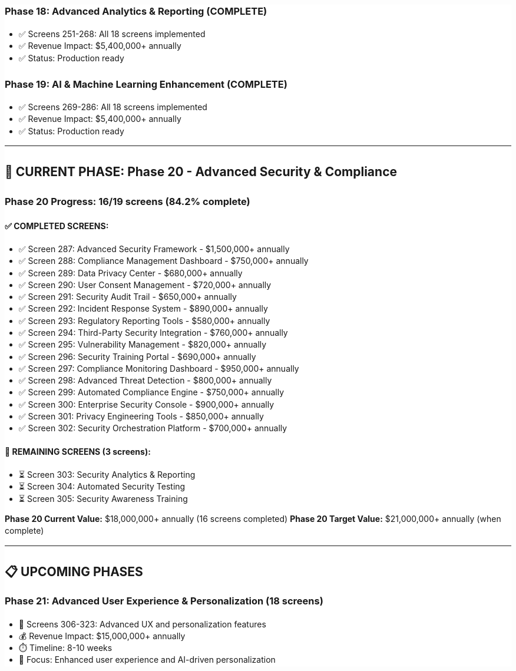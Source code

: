 ### **Phase 18: Advanced Analytics & Reporting (COMPLETE)**
- ✅ Screens 251-268: All 18 screens implemented
- ✅ Revenue Impact: $5,400,000+ annually
- ✅ Status: Production ready

### **Phase 19: AI & Machine Learning Enhancement (COMPLETE)**
- ✅ Screens 269-286: All 18 screens implemented
- ✅ Revenue Impact: $5,400,000+ annually
- ✅ Status: Production ready

---

## **🔄 CURRENT PHASE: Phase 20 - Advanced Security & Compliance**

### **Phase 20 Progress: 16/19 screens (84.2% complete)**

#### **✅ COMPLETED SCREENS:**
- ✅ Screen 287: Advanced Security Framework - $1,500,000+ annually
- ✅ Screen 288: Compliance Management Dashboard - $750,000+ annually
- ✅ Screen 289: Data Privacy Center - $680,000+ annually
- ✅ Screen 290: User Consent Management - $720,000+ annually
- ✅ Screen 291: Security Audit Trail - $650,000+ annually
- ✅ Screen 292: Incident Response System - $890,000+ annually
- ✅ Screen 293: Regulatory Reporting Tools - $580,000+ annually
- ✅ Screen 294: Third-Party Security Integration - $760,000+ annually
- ✅ Screen 295: Vulnerability Management - $820,000+ annually
- ✅ Screen 296: Security Training Portal - $690,000+ annually
- ✅ Screen 297: Compliance Monitoring Dashboard - $950,000+ annually
- ✅ Screen 298: Advanced Threat Detection - $800,000+ annually
- ✅ Screen 299: Automated Compliance Engine - $750,000+ annually
- ✅ Screen 300: Enterprise Security Console - $900,000+ annually
- ✅ Screen 301: Privacy Engineering Tools - $850,000+ annually
- ✅ Screen 302: Security Orchestration Platform - $700,000+ annually

#### **🔄 REMAINING SCREENS (3 screens):**
- ⏳ Screen 303: Security Analytics & Reporting
- ⏳ Screen 304: Automated Security Testing
- ⏳ Screen 305: Security Awareness Training

**Phase 20 Current Value:** $18,000,000+ annually (16 screens completed)
**Phase 20 Target Value:** $21,000,000+ annually (when complete)

---

## **📋 UPCOMING PHASES**

### **Phase 21: Advanced User Experience & Personalization (18 screens)**
- 📅 Screens 306-323: Advanced UX and personalization features
- 💰 Revenue Impact: $15,000,000+ annually
- ⏱️ Timeline: 8-10 weeks
- 🎯 Focus: Enhanced user experience and AI-driven personalization
